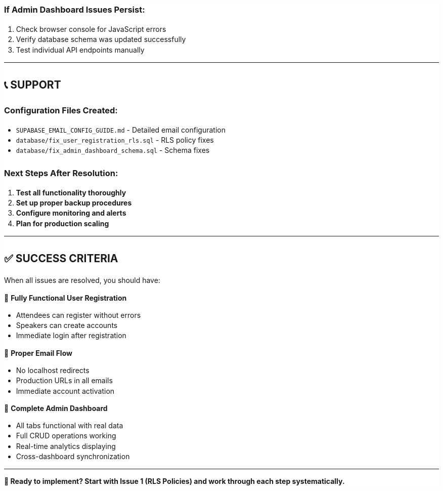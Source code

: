 ### **If Admin Dashboard Issues Persist:**
1. Check browser console for JavaScript errors
2. Verify database schema was updated successfully
3. Test individual API endpoints manually

---

## 📞 **SUPPORT**

### **Configuration Files Created:**
- `SUPABASE_EMAIL_CONFIG_GUIDE.md` - Detailed email configuration
- `database/fix_user_registration_rls.sql` - RLS policy fixes
- `database/fix_admin_dashboard_schema.sql` - Schema fixes

### **Next Steps After Resolution:**
1. **Test all functionality thoroughly**
2. **Set up proper backup procedures**
3. **Configure monitoring and alerts**
4. **Plan for production scaling**

---

## ✅ **SUCCESS CRITERIA**

When all issues are resolved, you should have:

🎯 **Fully Functional User Registration**
- Attendees can register without errors
- Speakers can create accounts
- Immediate login after registration

🎯 **Proper Email Flow**
- No localhost redirects
- Production URLs in all emails
- Immediate account activation

🎯 **Complete Admin Dashboard**
- All tabs functional with real data
- Full CRUD operations working
- Real-time analytics displaying
- Cross-dashboard synchronization

---

**🚀 Ready to implement? Start with Issue 1 (RLS Policies) and work through each step systematically.**
